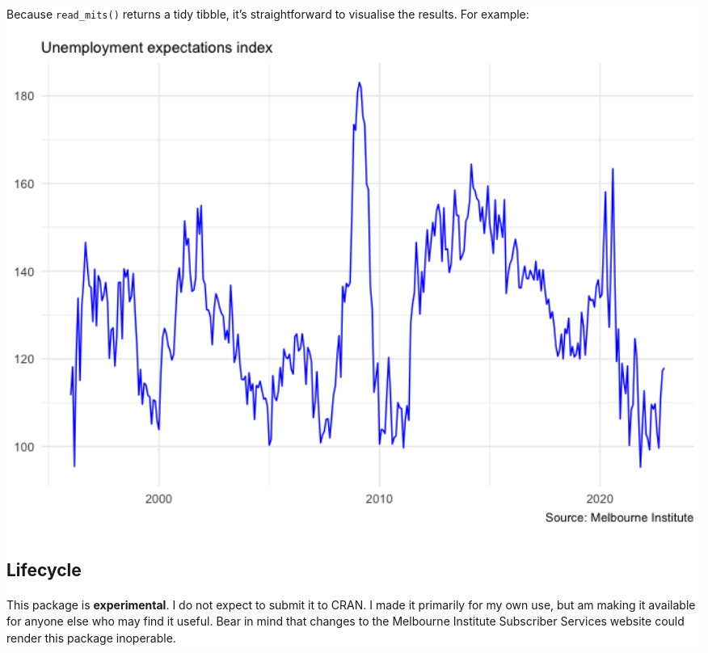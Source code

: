 Because `read_mits()` returns a tidy tibble, it’s straightforward to
visualise the results. For example:

<img src="man/figures/README-viz-1.png" width="100%" />

## Lifecycle

This package is **experimental**. I do not expect to submit it to CRAN.
I made it primarily for my own use, but am making it available for
anyone else who may find it useful. Bear in mind that changes to the
Melbourne Institute Subscriber Services website could render this
package inoperable.
